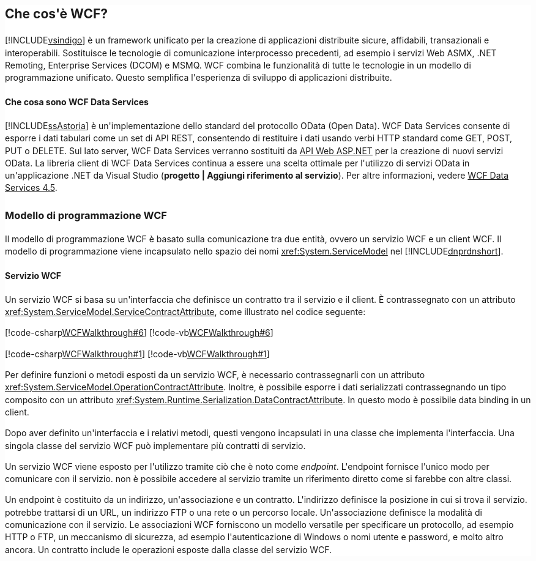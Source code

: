 ## <a name="what-is-wcf"></a>Che cos'è WCF?
 [!INCLUDE[vsindigo](../includes/vsindigo-md.md)] è un framework unificato per la creazione di applicazioni distribuite sicure, affidabili, transazionali e interoperabili. Sostituisce le tecnologie di comunicazione interprocesso precedenti, ad esempio i servizi Web ASMX, .NET Remoting, Enterprise Services (DCOM) e MSMQ. WCF combina le funzionalità di tutte le tecnologie in un modello di programmazione unificato. Questo semplifica l'esperienza di sviluppo di applicazioni distribuite.

#### <a name="what-are-wcf-data-services"></a>Che cosa sono WCF Data Services
 [!INCLUDE[ssAstoria](../includes/ssastoria-md.md)] è un'implementazione dello standard del protocollo OData (Open Data).  WCF Data Services consente di esporre i dati tabulari come un set di API REST, consentendo di restituire i dati usando verbi HTTP standard come GET, POST, PUT o DELETE. Sul lato server, WCF Data Services verranno sostituiti da [API Web ASP.NET](https://dotnet.microsoft.com/apps/aspnet/apis) per la creazione di nuovi servizi OData. La libreria client di WCF Data Services continua a essere una scelta ottimale per l'utilizzo di servizi OData in un'applicazione .NET da Visual Studio (**progetto &#124; Aggiungi riferimento al servizio**). Per altre informazioni, vedere [WCF Data Services 4.5](https://go.microsoft.com/fwlink/?LinkID=119952).

### <a name="wcf-programming-model"></a>Modello di programmazione WCF
 Il modello di programmazione WCF è basato sulla comunicazione tra due entità, ovvero un servizio WCF e un client WCF. Il modello di programmazione viene incapsulato nello spazio dei nomi <xref:System.ServiceModel> nel [!INCLUDE[dnprdnshort](../includes/dnprdnshort-md.md)].

#### <a name="wcf-service"></a>Servizio WCF
 Un servizio WCF si basa su un'interfaccia che definisce un contratto tra il servizio e il client. È contrassegnato con un attributo <xref:System.ServiceModel.ServiceContractAttribute>, come illustrato nel codice seguente:

 [!code-csharp[WCFWalkthrough#6](../snippets/csharp/VS_Snippets_VBCSharp/wcfwalkthrough/cs/iservice1.cs#6)]
 [!code-vb[WCFWalkthrough#6](../snippets/visualbasic/VS_Snippets_VBCSharp/wcfwalkthrough/vb/iservice1.vb#6)]

 [!code-csharp[WCFWalkthrough#1](../snippets/csharp/VS_Snippets_VBCSharp/wcfwalkthrough/cs/iservice1.cs#1)]
 [!code-vb[WCFWalkthrough#1](../snippets/visualbasic/VS_Snippets_VBCSharp/wcfwalkthrough/vb/iservice1.vb#1)]

 Per definire funzioni o metodi esposti da un servizio WCF, è necessario contrassegnarli con un attributo <xref:System.ServiceModel.OperationContractAttribute>. Inoltre, è possibile esporre i dati serializzati contrassegnando un tipo composito con un attributo <xref:System.Runtime.Serialization.DataContractAttribute>. In questo modo è possibile data binding in un client.

 Dopo aver definito un'interfaccia e i relativi metodi, questi vengono incapsulati in una classe che implementa l'interfaccia. Una singola classe del servizio WCF può implementare più contratti di servizio.

 Un servizio WCF viene esposto per l'utilizzo tramite ciò che è noto come *endpoint*. L'endpoint fornisce l'unico modo per comunicare con il servizio. non è possibile accedere al servizio tramite un riferimento diretto come si farebbe con altre classi.

 Un endpoint è costituito da un indirizzo, un'associazione e un contratto. L'indirizzo definisce la posizione in cui si trova il servizio. potrebbe trattarsi di un URL, un indirizzo FTP o una rete o un percorso locale. Un'associazione definisce la modalità di comunicazione con il servizio. Le associazioni WCF forniscono un modello versatile per specificare un protocollo, ad esempio HTTP o FTP, un meccanismo di sicurezza, ad esempio l'autenticazione di Windows o nomi utente e password, e molto altro ancora. Un contratto include le operazioni esposte dalla classe del servizio WCF.
